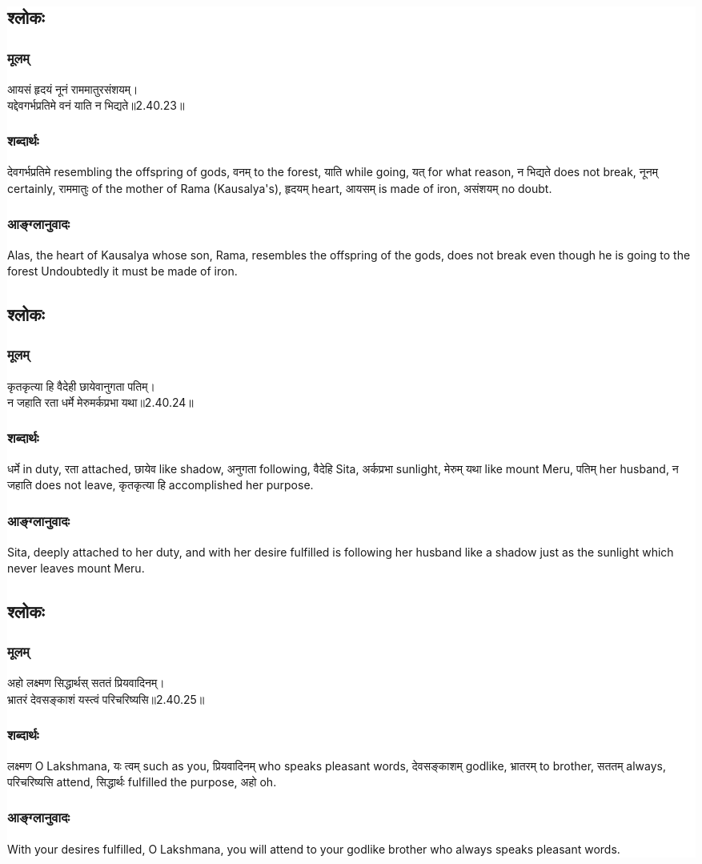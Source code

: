 

## श्लोकः
### मूलम्
आयसं हृदयं नूनं राममातुरसंशयम्।  
यद्देवगर्भप्रतिमे वनं याति न भिद्यते॥2.40.23॥

### शब्दार्थः
देवगर्भप्रतिमे resembling the offspring of gods, वनम् to the forest, याति while going, यत् for what reason, न भिद्यते does not break, नूनम् certainly, राममातुः of the mother of Rama (Kausalya's),  हृदयम् heart, आयसम् is made of iron, असंशयम् no doubt.

### आङ्ग्लानुवादः
Alas, the heart of Kausalya whose son, Rama, resembles the offspring of the gods, does not break even though he is going to the forest Undoubtedly it must be made of iron.



## श्लोकः
### मूलम्
कृतकृत्या हि वैदेही छायेवानुगता पतिम्।  
न जहाति रता धर्मे मेरुमर्कप्रभा यथा॥2.40.24॥

### शब्दार्थः
धर्मे in duty, रता attached, छायेव like shadow, अनुगता following, वैदेहि Sita, अर्कप्रभा sunlight, मेरुम् यथा like mount Meru, पतिम् her husband, न जहाति does not leave,   कृतकृत्या हि accomplished her purpose.

### आङ्ग्लानुवादः
Sita, deeply attached to her duty, and with her desire fulfilled is following her husband like a shadow just as the sunlight which never leaves mount Meru.



## श्लोकः
### मूलम्
अहो लक्ष्मण सिद्धार्थस् सततं प्रियवादिनम्।  
भ्रातरं देवसङ्काशं यस्त्वं परिचरिष्यसि॥2.40.25॥

### शब्दार्थः
लक्ष्मण O Lakshmana, यः त्वम् such as you, प्रियवादिनम् who speaks pleasant words, देवसङ्काशम् godlike, भ्रातरम् to brother, सततम् always, परिचरिष्यसि attend, सिद्धार्थः fulfilled the purpose, अहो oh.

### आङ्ग्लानुवादः
With your desires fulfilled, O Lakshmana, you will attend to your godlike brother who always speaks pleasant words.
